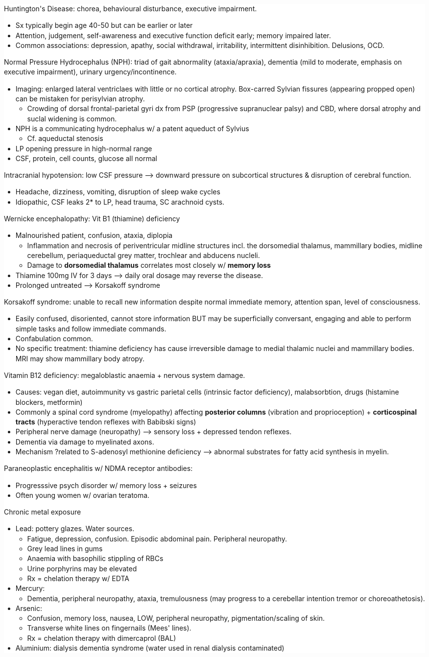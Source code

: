 Huntington's Disease: chorea, behavioural disturbance, executive impairment.
* Sx typically begin age 40-50 but can be earlier or later
* Attention, judgement, self-awareness and executive function deficit early; memory impaired later.
* Common associations: depression, apathy, social withdrawal, irritability, intermittent disinhibition. Delusions, OCD.

Normal Pressure Hydrocephalus (NPH): triad of gait abnormality (ataxia/apraxia), dementia (mild to moderate, emphasis on executive impairment), urinary urgency/incontinence.
* Imaging: enlarged lateral ventriclaes with little or no cortical atrophy. Box-carred Sylvian fissures (appearing propped open) can be mistaken for perisylvian atrophy.
  + Crowding of dorsal frontal-parietal gyri dx from PSP (progressive supranuclear palsy) and CBD, where dorsal atrophy and suclal widening is common.
* NPH is a communicating hydrocephalus w/ a patent aqueduct of Sylvius
  + Cf. aqueductal stenosis
* LP opening pressure in high-normal range
* CSF, protein, cell counts, glucose all normal

Intracranial hypotension: low CSF pressure --> downward pressure on subcortical structures & disruption of cerebral function.
* Headache, dizziness, vomiting, disruption of sleep wake cycles
* Idiopathic, CSF leaks 2* to LP, head trauma, SC arachnoid cysts.

Wernicke encephalopathy: Vit B1 (thiamine) deficiency
* Malnourished patient, confusion, ataxia, diplopia
  + Inflammation and necrosis of periventricular midline structures incl. the dorsomedial thalamus, mammillary bodies, midline cerebellum, periaqueductal grey matter, trochlear and abducens nucleli.
  + Damage to __dorsomedial thalamus__ correlates most closely w/ __memory loss__
* Thiamine 100mg IV for 3 days --> daily oral dosage may reverse the disease.
* Prolonged untreated --> Korsakoff syndrome

Korsakoff syndrome: unable to recall new information despite normal immediate memory, attention span, level of consciousness.
* Easily confused, disoriented, cannot store information BUT may be superficially conversant, engaging and able to perform simple tasks and follow immediate commands.
* Confabulation common.
* No specific treatment: thiamine deficiency has cause irreversible damage to medial thalamic nuclei and mammillary bodies. MRI may show mammillary body atropy.

Vitamin B12 deficiency: megaloblastic anaemia + nervous system damage.
* Causes: vegan diet, autoimmunity vs gastric parietal cells (intrinsic factor deficiency), malabsorbtion, drugs (histamine blockers, metformin)
* Commonly a spinal cord syndrome (myelopathy) affecting __posterior columns__ (vibration and proprioception) + __corticospinal tracts__ (hyperactive tendon reflexes with Babibski signs)
* Peripheral nerve damage (neuropathy) --> sensory loss + depressed tendon reflexes.
* Dementia via damage to myelinated axons.
* Mechanism ?related to S-adenosyl methionine deficiency --> abnormal substrates for fatty acid synthesis in myelin.

Paraneoplastic encephalitis w/ NDMA receptor antibodies:
* Progresssive psych disorder w/ memory loss + seizures
* Often young women w/ ovarian teratoma.

Chronic metal exposure
* Lead: pottery glazes. Water sources.
  + Fatigue, depression, confusion. Episodic abdominal pain. Peripheral neuropathy.
  + Grey lead lines in gums
  + Anaemia with basophilic stippling of RBCs
  + Urine porphyrins may be elevated
  + Rx = chelation therapy w/ EDTA
* Mercury:
  + Dementia, peripheral neuropathy, ataxia, tremulousness (may progress to a cerebellar intention tremor or choreoathetosis).
* Arsenic:
  + Confusion, memory loss, nausea, LOW, peripheral neuropathy, pigmentation/scaling of skin.
  + Transverse white lines on fingernails (Mees' lines).
  + Rx = chelation therapy with dimercaprol (BAL)
* Aluminium: dialysis dementia syndrome (water used in renal dialysis contaminated)
